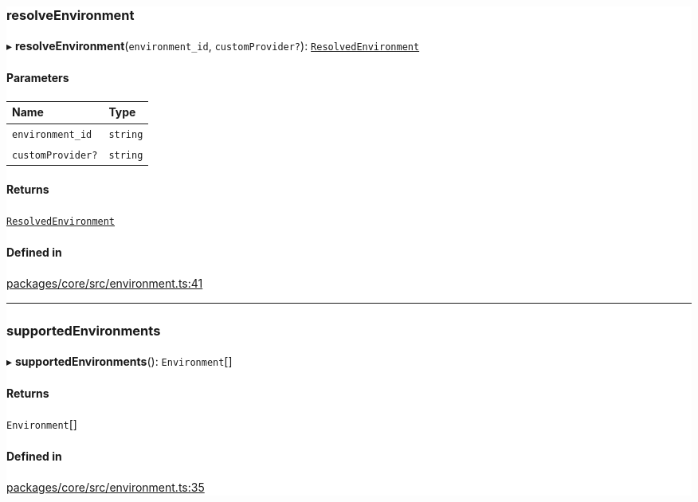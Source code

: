 ### resolveEnvironment

▸ **resolveEnvironment**(`environment_id`, `customProvider?`): [`ResolvedEnvironment`](modules.md#resolvedenvironment)

#### Parameters

| Name | Type |
| :------ | :------ |
| `environment_id` | `string` |
| `customProvider?` | `string` |

#### Returns

[`ResolvedEnvironment`](modules.md#resolvedenvironment)

#### Defined in

[packages/core/src/environment.ts:41](https://github.com/hoprnet/hoprnet/blob/master/packages/core/src/environment.ts#L41)

___

### supportedEnvironments

▸ **supportedEnvironments**(): `Environment`[]

#### Returns

`Environment`[]

#### Defined in

[packages/core/src/environment.ts:35](https://github.com/hoprnet/hoprnet/blob/master/packages/core/src/environment.ts#L35)
